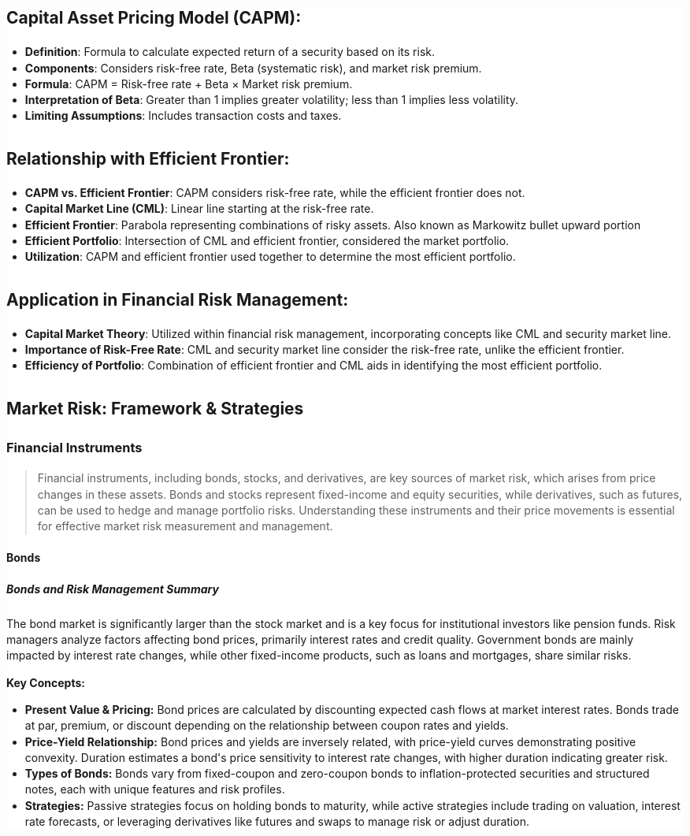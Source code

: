 ## Capital Asset Pricing Model (CAPM):

- **Definition**: Formula to calculate expected return of a security based on its risk.
- **Components**: Considers risk-free rate, Beta (systematic risk), and market risk premium.
- **Formula**: CAPM = Risk-free rate + Beta × Market risk premium.
- **Interpretation of Beta**: Greater than 1 implies greater volatility; less than 1 implies less volatility.
- **Limiting Assumptions**: Includes transaction costs and taxes.

## Relationship with Efficient Frontier:

- **CAPM vs. Efficient Frontier**: CAPM considers risk-free rate, while the efficient frontier does not.
- **Capital Market Line (CML)**: Linear line starting at the risk-free rate.
- **Efficient Frontier**: Parabola representing combinations of risky assets. Also known as Markowitz bullet upward portion 
- **Efficient Portfolio**: Intersection of CML and efficient frontier, considered the market portfolio.
- **Utilization**: CAPM and efficient frontier used together to determine the most efficient portfolio.

## Application in Financial Risk Management:

- **Capital Market Theory**: Utilized within financial risk management, incorporating concepts like CML and security market line.
- **Importance of Risk-Free Rate**: CML and security market line consider the risk-free rate, unlike the efficient frontier.
- **Efficiency of Portfolio**: Combination of efficient frontier and CML aids in identifying the most efficient portfolio.
## Market Risk: Framework & Strategies

### Financial Instruments

> Financial instruments, including bonds, stocks, and derivatives, are key sources of market risk, which arises from price changes in these assets. Bonds and stocks represent fixed-income and equity securities, while derivatives, such as futures, can be used to hedge and manage portfolio risks. Understanding these instruments and their price movements is essential for effective market risk measurement and management.
#### Bonds 
##### Bonds and Risk Management Summary  
The bond market is significantly larger than the stock market and is a key focus for institutional investors like pension funds. Risk managers analyze factors affecting bond prices, primarily interest rates and credit quality. Government bonds are mainly impacted by interest rate changes, while other fixed-income products, such as loans and mortgages, share similar risks.  

**Key Concepts:**  
- **Present Value & Pricing:** Bond prices are calculated by discounting expected cash flows at market interest rates. Bonds trade at par, premium, or discount depending on the relationship between coupon rates and yields.  
- **Price-Yield Relationship:** Bond prices and yields are inversely related, with price-yield curves demonstrating positive convexity. Duration estimates a bond's price sensitivity to interest rate changes, with higher duration indicating greater risk.  
- **Types of Bonds:** Bonds vary from fixed-coupon and zero-coupon bonds to inflation-protected securities and structured notes, each with unique features and risk profiles.  
- **Strategies:** Passive strategies focus on holding bonds to maturity, while active strategies include trading on valuation, interest rate forecasts, or leveraging derivatives like futures and swaps to manage risk or adjust duration.  
